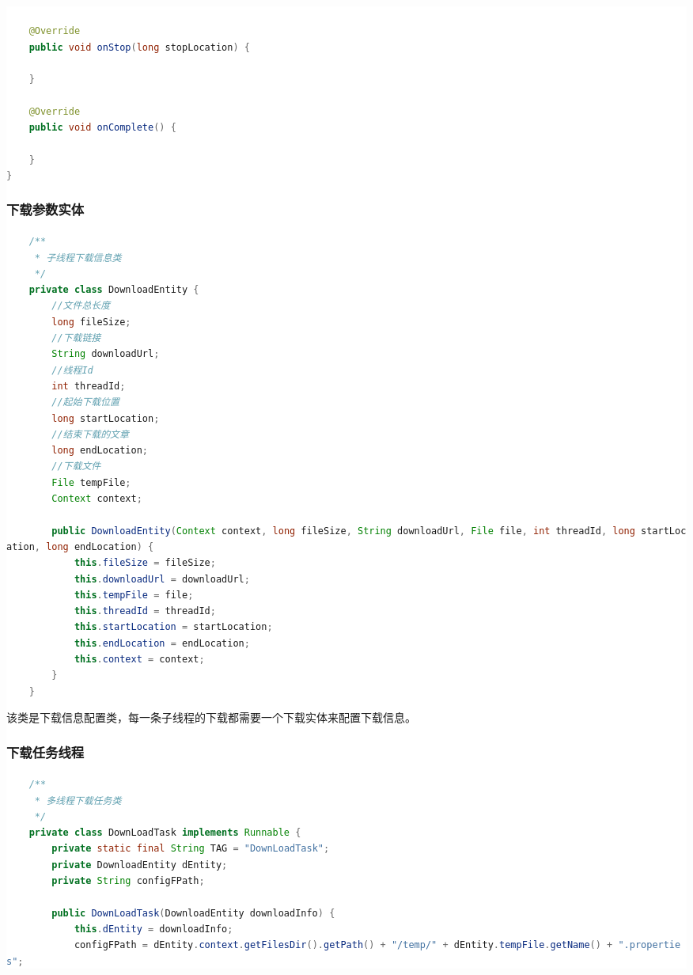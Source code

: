 ```java

    @Override
    public void onStop(long stopLocation) {

    }

    @Override
    public void onComplete() {

    }
}
```

### 下载参数实体

```java
    /**
     * 子线程下载信息类
     */
    private class DownloadEntity {
        //文件总长度
        long fileSize;
        //下载链接
        String downloadUrl;
        //线程Id
        int threadId;
        //起始下载位置
        long startLocation;
        //结束下载的文章
        long endLocation;
        //下载文件
        File tempFile;
        Context context;

        public DownloadEntity(Context context, long fileSize, String downloadUrl, File file, int threadId, long startLocation, long endLocation) {
            this.fileSize = fileSize;
            this.downloadUrl = downloadUrl;
            this.tempFile = file;
            this.threadId = threadId;
            this.startLocation = startLocation;
            this.endLocation = endLocation;
            this.context = context;
        }
    }
```

该类是下载信息配置类，每一条子线程的下载都需要一个下载实体来配置下载信息。

### 下载任务线程

```java
    /**
     * 多线程下载任务类
     */
    private class DownLoadTask implements Runnable {
        private static final String TAG = "DownLoadTask";
        private DownloadEntity dEntity;
        private String configFPath;

        public DownLoadTask(DownloadEntity downloadInfo) {
            this.dEntity = downloadInfo;
            configFPath = dEntity.context.getFilesDir().getPath() + "/temp/" + dEntity.tempFile.getName() + ".properties";
```